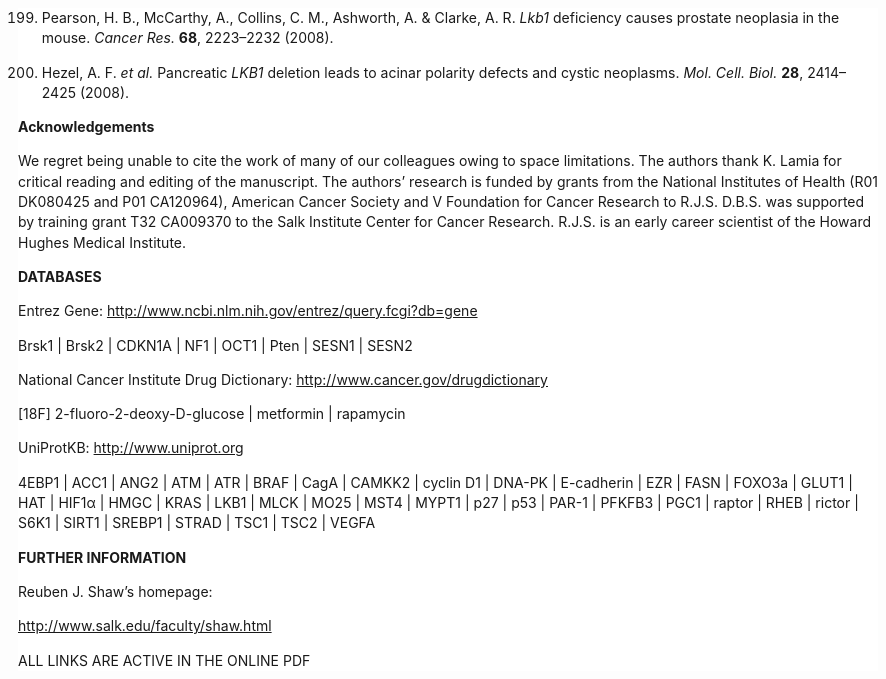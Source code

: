 199. Pearson, H. B., McCarthy, A., Collins, C. M., Ashworth, A. & Clarke, A. R. *Lkb1* deficiency causes prostate neoplasia in the mouse. *Cancer Res.* **68**, 2223–2232 (2008).

200. Hezel, A. F. *et al.* Pancreatic *LKB1* deletion leads to acinar polarity defects and cystic neoplasms. *Mol. Cell. Biol.* **28**, 2414–2425 (2008).


**Acknowledgements**

We regret being unable to cite the work of many of our colleagues owing to space limitations. The authors thank K. Lamia for critical reading and editing of the manuscript. The authors’ research is funded by grants from the National Institutes of Health (R01 DK080425 and P01 CA120964), American Cancer Society and V Foundation for Cancer Research to R.J.S. D.B.S. was supported by training grant T32 CA009370 to the Salk Institute Center for Cancer Research. R.J.S. is an early career scientist of the Howard Hughes Medical Institute.


**DATABASES**

Entrez Gene: http://www.ncbi.nlm.nih.gov/entrez/query.fcgi?db=gene

Brsk1 | Brsk2 | CDKN1A | NF1 | OCT1 | Pten | SESN1 | SESN2

National Cancer Institute Drug Dictionary: http://www.cancer.gov/drugdictionary

[18F] 2-fluoro-2-deoxy-D-glucose | metformin | rapamycin

UniProtKB: http://www.uniprot.org

4EBP1 | ACC1 | ANG2 | ATM | ATR | BRAF | CagA | CAMKK2 | cyclin D1 | DNA-PK | E-cadherin | EZR | FASN | FOXO3a | GLUT1 | HAT | HIF1α | HMGC | KRAS | LKB1 | MLCK | MO25 | MST4 | MYPT1 | p27 | p53 | PAR-1 | PFKFB3 | PGC1 | raptor | RHEB | rictor | S6K1 | SIRT1 | SREBP1 | STRAD | TSC1 | TSC2 | VEGFA


**FURTHER INFORMATION**

Reuben J. Shaw’s homepage:

http://www.salk.edu/faculty/shaw.html

ALL LINKS ARE ACTIVE IN THE ONLINE PDF
